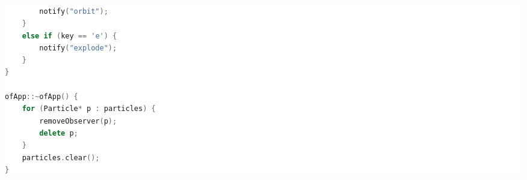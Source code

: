 ```cpp
        notify("orbit");
    }
    else if (key == 'e') {
        notify("explode");
    }
}

ofApp::~ofApp() {
    for (Particle* p : particles) {
        removeObserver(p);
        delete p;
    }
    particles.clear();
}
```